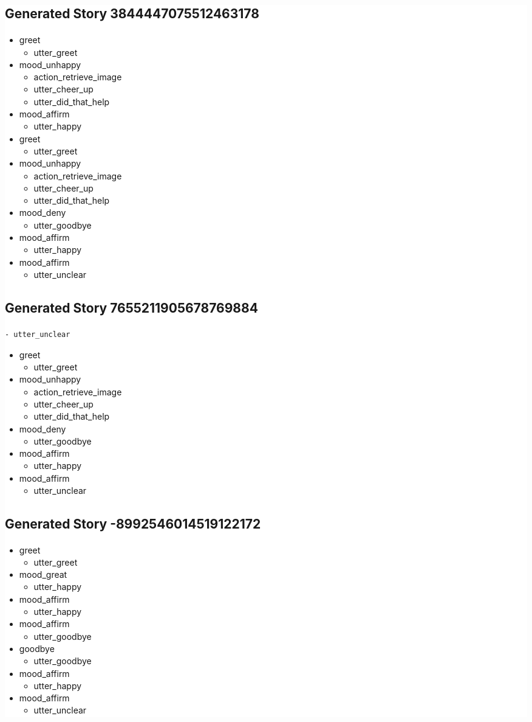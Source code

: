 ## Generated Story 3844447075512463178
* greet
    - utter_greet
* mood_unhappy
    - action_retrieve_image
    - utter_cheer_up
    - utter_did_that_help
* mood_affirm
    - utter_happy
* greet
    - utter_greet
* mood_unhappy
    - action_retrieve_image
    - utter_cheer_up
    - utter_did_that_help
* mood_deny
    - utter_goodbye
* mood_affirm
    - utter_happy
* mood_affirm
    - utter_unclear

## Generated Story 7655211905678769884
    - utter_unclear
* greet
    - utter_greet
* mood_unhappy
    - action_retrieve_image
    - utter_cheer_up
    - utter_did_that_help
* mood_deny
    - utter_goodbye
* mood_affirm
    - utter_happy
* mood_affirm
    - utter_unclear

## Generated Story -8992546014519122172
* greet
    - utter_greet
* mood_great
    - utter_happy
* mood_affirm
    - utter_happy
* mood_affirm
    - utter_goodbye
* goodbye
    - utter_goodbye
* mood_affirm
    - utter_happy
* mood_affirm
    - utter_unclear
